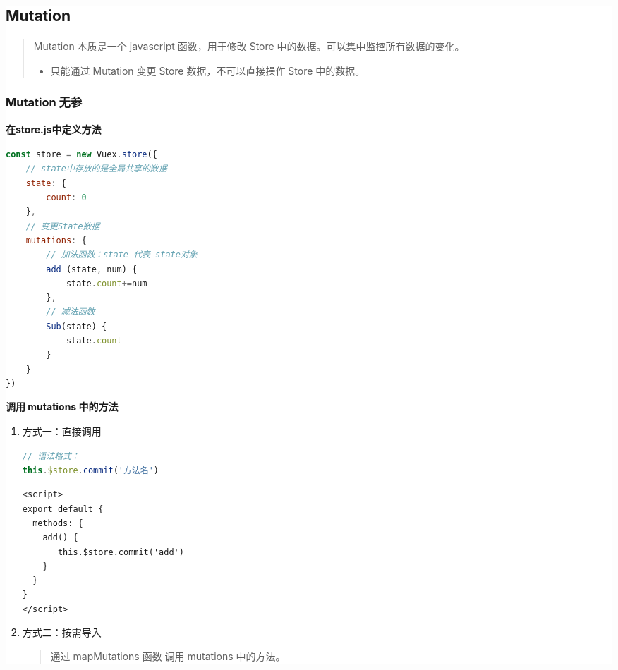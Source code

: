 

## Mutation

> Mutation 本质是一个 javascript 函数，用于修改 Store 中的数据。可以集中监控所有数据的变化。
>
> - 只能通过 Mutation 变更 Store 数据，不可以直接操作 Store 中的数据。

### Mutation 无参

**在store.js中定义方法** 

~~~js
const store = new Vuex.store({
    // state中存放的是全局共享的数据
    state: {
        count: 0
    },
    // 变更State数据
    mutations: {
        // 加法函数：state 代表 state对象
        add (state, num) {
            state.count+=num
        },
        // 减法函数
        Sub(state) {
            state.count--
        }
    }
})
~~~

**调用 mutations 中的方法** 

1. 方式一：直接调用

   ~~~js
   // 语法格式：
   this.$store.commit('方法名')
   ~~~

   ~~~vue
   <script>
   export default {
     methods: {
       add() {
          this.$store.commit('add')
       }
     }
   }
   </script>
   ~~~

2. 方式二：按需导入

   > 通过 mapMutations 函数 调用 mutations 中的方法。

